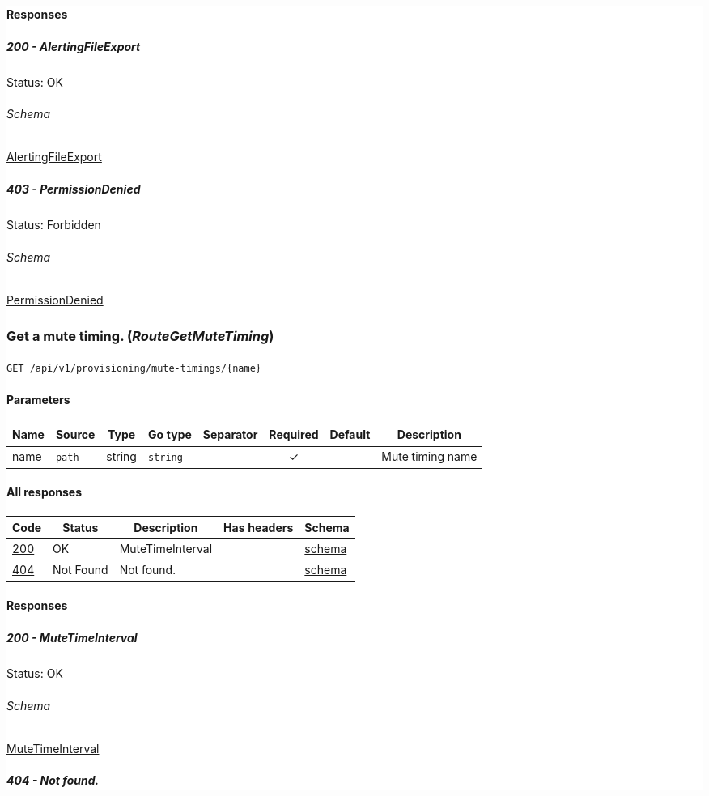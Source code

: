 #### Responses

##### <span id="route-get-contactpoints-export-200"></span> 200 - AlertingFileExport

Status: OK

###### <span id="route-get-contactpoints-export-200-schema"></span> Schema

[AlertingFileExport](#alerting-file-export)

##### <span id="route-get-contactpoints-export-403"></span> 403 - PermissionDenied

Status: Forbidden

###### <span id="route-get-contactpoints-export-403-schema"></span> Schema

[PermissionDenied](#permission-denied)

### <span id="route-get-mute-timing"></span> Get a mute timing. (_RouteGetMuteTiming_)

```
GET /api/v1/provisioning/mute-timings/{name}
```

#### Parameters

| Name | Source | Type   | Go type  | Separator | Required | Default | Description      |
| ---- | ------ | ------ | -------- | --------- | :------: | ------- | ---------------- |
| name | `path` | string | `string` |           |    ✓     |         | Mute timing name |

#### All responses

| Code                              | Status    | Description      | Has headers | Schema                                      |
| --------------------------------- | --------- | ---------------- | :---------: | ------------------------------------------- |
| [200](#route-get-mute-timing-200) | OK        | MuteTimeInterval |             | [schema](#route-get-mute-timing-200-schema) |
| [404](#route-get-mute-timing-404) | Not Found | Not found.       |             | [schema](#route-get-mute-timing-404-schema) |

#### Responses

##### <span id="route-get-mute-timing-200"></span> 200 - MuteTimeInterval

Status: OK

###### <span id="route-get-mute-timing-200-schema"></span> Schema

[MuteTimeInterval](#mute-time-interval)

##### <span id="route-get-mute-timing-404"></span> 404 - Not found.
